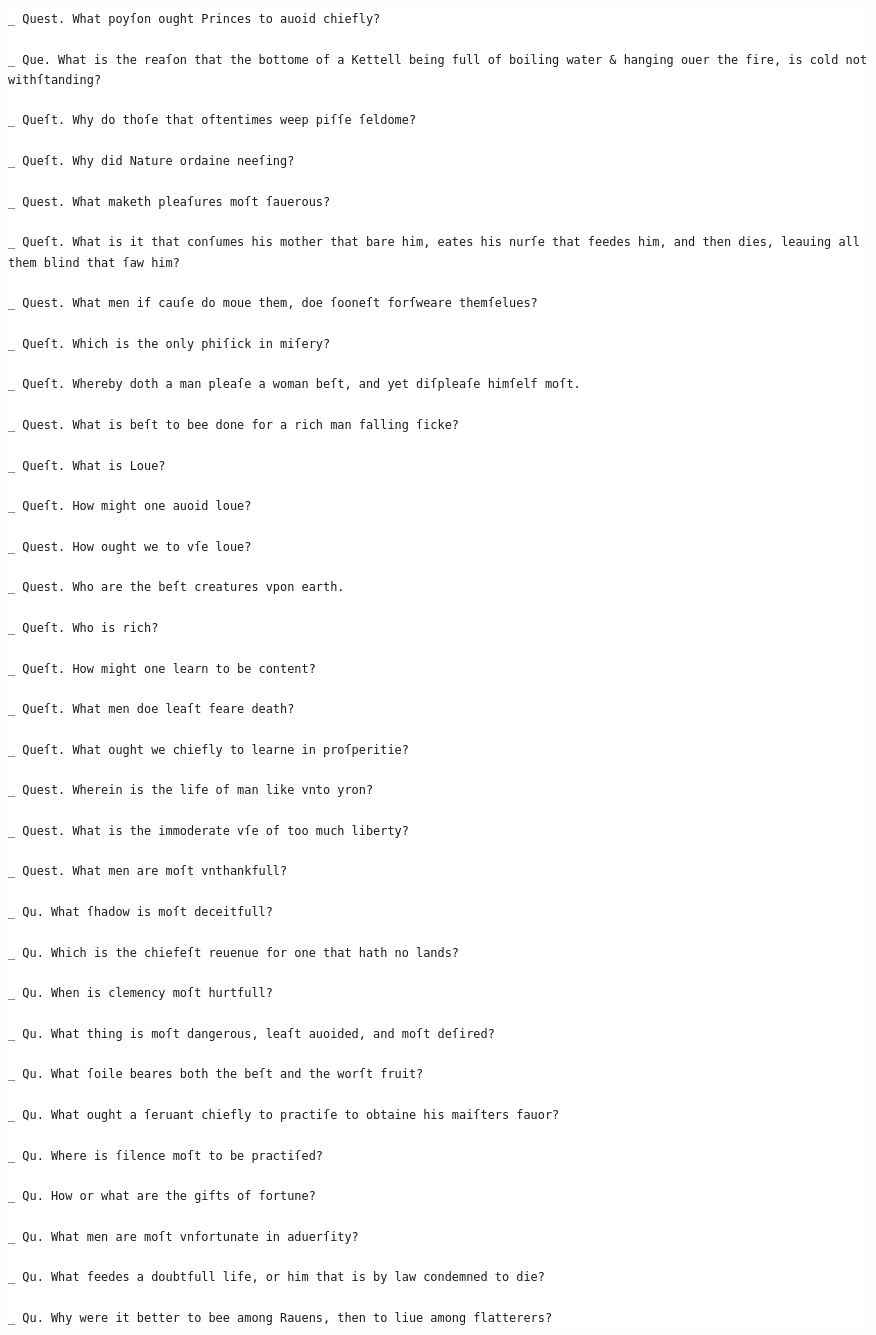     _ Quest. What poyſon ought Princes to auoid chiefly?

    _ Que. What is the reaſon that the bottome of a Kettell being full of boiling water & hanging ouer the fire, is cold notwithſtanding?

    _ Queſt. Why do thoſe that oftentimes weep piſſe ſeldome?

    _ Queſt. Why did Nature ordaine neeſing?

    _ Quest. What maketh pleaſures moſt ſauerous?

    _ Queſt. What is it that conſumes his mother that bare him, eates his nurſe that feedes him, and then dies, leauing all them blind that ſaw him?

    _ Quest. What men if cauſe do moue them, doe ſooneſt forſweare themſelues?

    _ Queſt. Which is the only phiſick in miſery?

    _ Queſt. Whereby doth a man pleaſe a woman beſt, and yet diſpleaſe himſelf moſt.

    _ Quest. What is beſt to bee done for a rich man falling ſicke?

    _ Queſt. What is Loue?

    _ Queſt. How might one auoid loue?

    _ Quest. How ought we to vſe loue?

    _ Quest. Who are the beſt creatures vpon earth.

    _ Queſt. Who is rich?

    _ Queſt. How might one learn to be content?

    _ Queſt. What men doe leaſt feare death?

    _ Queſt. What ought we chiefly to learne in proſperitie?

    _ Quest. Wherein is the life of man like vnto yron?

    _ Quest. What is the immoderate vſe of too much liberty?

    _ Quest. What men are moſt vnthankfull?

    _ Qu. What ſhadow is moſt deceitfull?

    _ Qu. Which is the chiefeſt reuenue for one that hath no lands?

    _ Qu. When is clemency moſt hurtfull?

    _ Qu. What thing is moſt dangerous, leaſt auoided, and moſt deſired?

    _ Qu. What ſoile beares both the beſt and the worſt fruit?

    _ Qu. What ought a ſeruant chiefly to practiſe to obtaine his maiſters fauor?

    _ Qu. Where is ſilence moſt to be practiſed?

    _ Qu. How or what are the gifts of fortune?

    _ Qu. What men are moſt vnfortunate in aduerſity?

    _ Qu. What feedes a doubtfull life, or him that is by law condemned to die?

    _ Qu. Why were it better to bee among Rauens, then to liue among flatterers?
